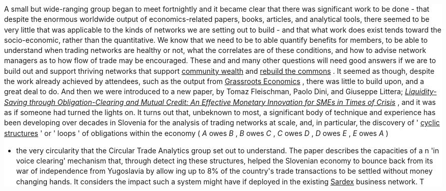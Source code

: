 A small but wide-ranging group began to meet fortnightly and it became clear that there was significant work to be done - that despite the enormous worldwide output of economics-related papers, books, articles, and analytical tools, there seemed to be very little that was applicable to the kinds of networks we are setting out to build - and that what work does exist tends toward the socio-economic, rather than the quantitative.
We know that we need to be to able quantify benefits for members, to be able to understand when trading networks are healthy or not, what the correlates are of these conditions, and how to advise network managers as to how flow of trade may be encouraged. These and and many other questions will need good answers if we are to build out and support thriving networks that support
[community wealth](/community-wealth-building)
and
[rebuild the commons](/rebuilding-the-commons)
.
It seemed as though, despite the work already achieved by attendees, such as the output from
[Grassroots Economics]()
, there was little to build upon, and a great deal to do.
And then we were introduced to a new paper, by Tomaz Fleischman, Paolo Dini, and Giuseppe Littera;
[*Liquidity-Saving through Obligation-Clearing and Mutual Credit: An Effective Monetary Innovation for SMEs in Times of Crisis*]()
, and it was as if someone had turned the lights on.
It turns out that, unbeknown to most, a significant body of technique and experience has been developing over decades in Slovenia for the analysis of trading networks at scale, and, in particular, the discovery of '
[cyclic structures]()
' or
'
loops
'
of obligations within the economy
(
*A*
owes
*B*
,
*B*
owes
*C*
,
*C*
owes
*D*
,
*D*
owes
*E*
,
*E*
owes
*A*
)
- the very circularity that the Circular Trade Analytics group set out to understand.
The paper describes the capacities of a
n 'in
voice
clearing' mechanism that, through detect
ing
these structures,
helped the Slovenian economy to bounce back from its war of independence from Yugoslavia by allow
ing
up to 8% of the country's trade transactions to be settled without money changing hands. It
considers the impact such a system might have if deployed in the existing
[Sardex]()
business network.
T